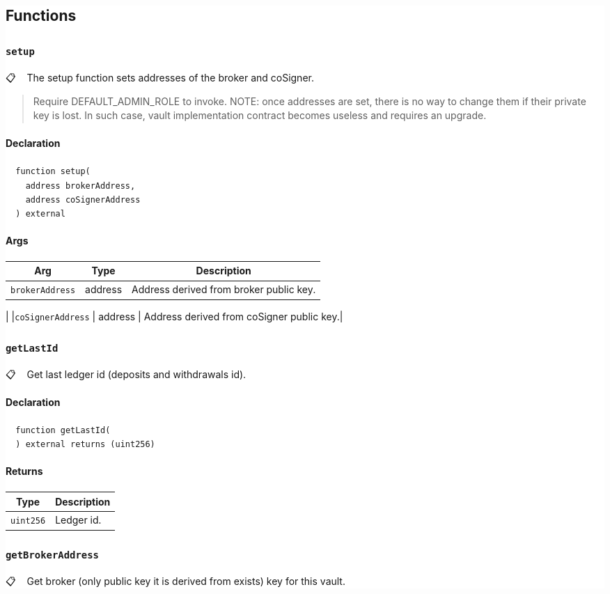 ## Functions

### `setup`

📋   &nbsp;&nbsp;
The setup function sets addresses of the broker and coSigner.

> Require DEFAULT_ADMIN_ROLE to invoke. NOTE: once addresses are set, there is no way to change them if their private key is lost. In such case, vault implementation contract becomes useless and requires an upgrade.


#### Declaration

```solidity
  function setup(
    address brokerAddress,
    address coSignerAddress
  ) external
```

#### Args

| Arg | Type | Description |
| --- | --- | --- |
|`brokerAddress` | address | Address derived from broker public key.
|
|`coSignerAddress` | address | Address derived from coSigner public key.|

### `getLastId`

📋   &nbsp;&nbsp;
Get last ledger id (deposits and withdrawals id).


#### Declaration

```solidity
  function getLastId(
  ) external returns (uint256)
```

#### Returns

| Type | Description |
| --- | --- |
|`uint256` | Ledger id.

### `getBrokerAddress`

📋   &nbsp;&nbsp;
Get broker (only public key it is derived from exists) key for this vault.
